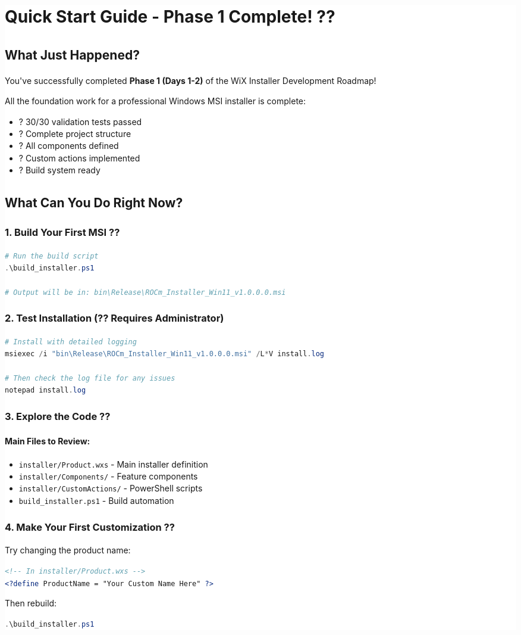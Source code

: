 # Quick Start Guide - Phase 1 Complete! ??

## What Just Happened?

You've successfully completed **Phase 1 (Days 1-2)** of the WiX Installer Development Roadmap!

All the foundation work for a professional Windows MSI installer is complete:
- ? 30/30 validation tests passed
- ? Complete project structure
- ? All components defined
- ? Custom actions implemented
- ? Build system ready

## What Can You Do Right Now?

### 1. Build Your First MSI ??

```powershell
# Run the build script
.\build_installer.ps1

# Output will be in: bin\Release\ROCm_Installer_Win11_v1.0.0.0.msi
```

### 2. Test Installation (?? Requires Administrator) 

```powershell
# Install with detailed logging
msiexec /i "bin\Release\ROCm_Installer_Win11_v1.0.0.0.msi" /L*V install.log

# Then check the log file for any issues
notepad install.log
```

### 3. Explore the Code ??

#### Main Files to Review:
- `installer/Product.wxs` - Main installer definition
- `installer/Components/` - Feature components
- `installer/CustomActions/` - PowerShell scripts
- `build_installer.ps1` - Build automation

### 4. Make Your First Customization ??

Try changing the product name:
```xml
<!-- In installer/Product.wxs -->
<?define ProductName = "Your Custom Name Here" ?>
```

Then rebuild:
```powershell
.\build_installer.ps1
```
